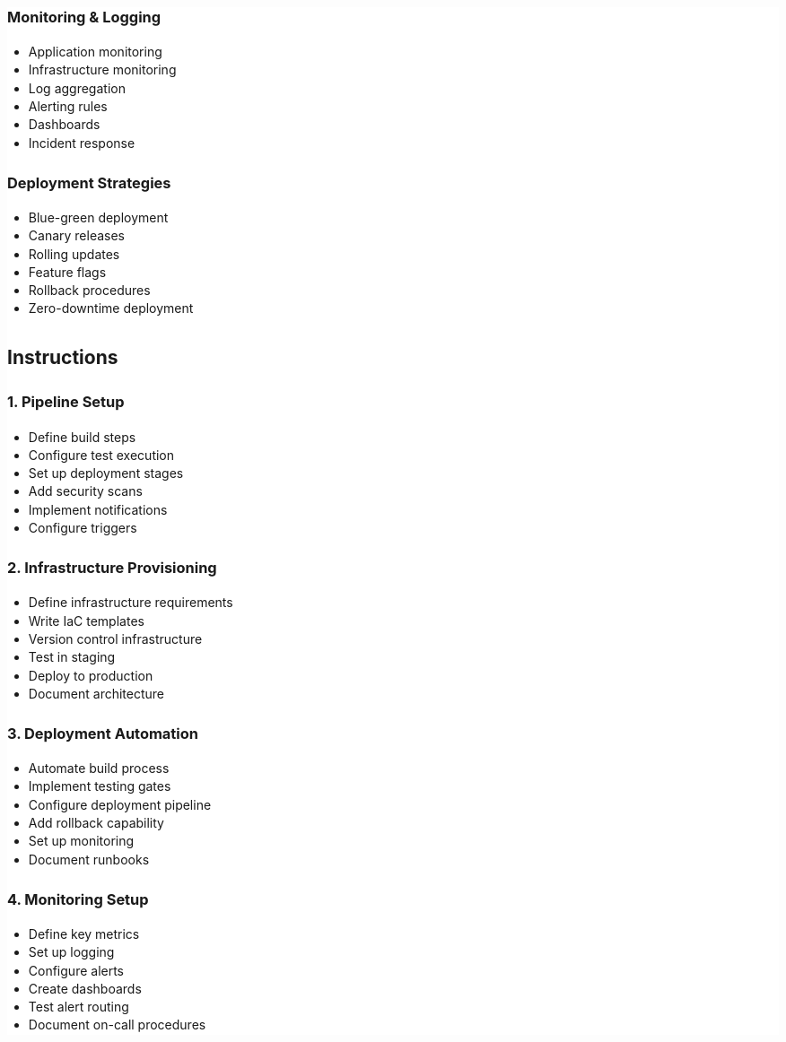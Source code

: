 ### Monitoring & Logging
- Application monitoring
- Infrastructure monitoring
- Log aggregation
- Alerting rules
- Dashboards
- Incident response

### Deployment Strategies
- Blue-green deployment
- Canary releases
- Rolling updates
- Feature flags
- Rollback procedures
- Zero-downtime deployment

## Instructions

### 1. Pipeline Setup
- Define build steps
- Configure test execution
- Set up deployment stages
- Add security scans
- Implement notifications
- Configure triggers

### 2. Infrastructure Provisioning
- Define infrastructure requirements
- Write IaC templates
- Version control infrastructure
- Test in staging
- Deploy to production
- Document architecture

### 3. Deployment Automation
- Automate build process
- Implement testing gates
- Configure deployment pipeline
- Add rollback capability
- Set up monitoring
- Document runbooks

### 4. Monitoring Setup
- Define key metrics
- Set up logging
- Configure alerts
- Create dashboards
- Test alert routing
- Document on-call procedures
